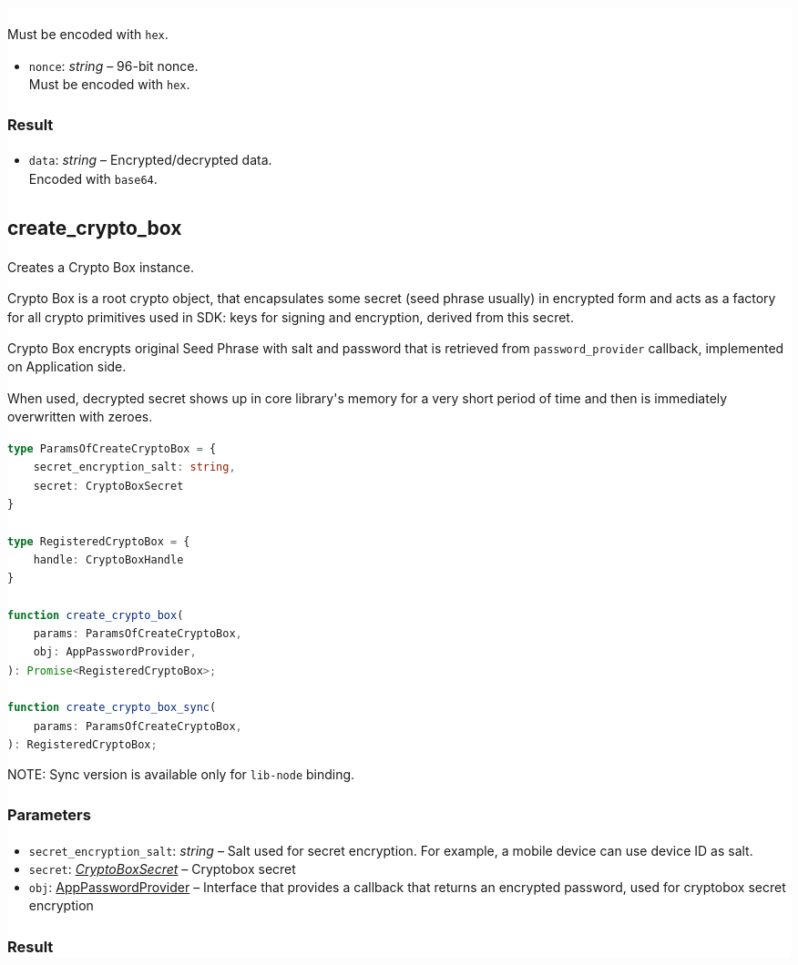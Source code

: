 <br>Must be encoded with `hex`.
- `nonce`: _string_ – 96-bit nonce.
<br>Must be encoded with `hex`.


### Result

- `data`: _string_ – Encrypted/decrypted data.
<br>Encoded with `base64`.


## create_crypto_box

Creates a Crypto Box instance.

Crypto Box is a root crypto object, that encapsulates some secret (seed phrase usually)
in encrypted form and acts as a factory for all crypto primitives used in SDK:
keys for signing and encryption, derived from this secret.

Crypto Box encrypts original Seed Phrase with salt and password that is retrieved
from `password_provider` callback, implemented on Application side.

When used, decrypted secret shows up in core library's memory for a very short period
of time and then is immediately overwritten with zeroes.

```ts
type ParamsOfCreateCryptoBox = {
    secret_encryption_salt: string,
    secret: CryptoBoxSecret
}

type RegisteredCryptoBox = {
    handle: CryptoBoxHandle
}

function create_crypto_box(
    params: ParamsOfCreateCryptoBox,
    obj: AppPasswordProvider,
): Promise<RegisteredCryptoBox>;

function create_crypto_box_sync(
    params: ParamsOfCreateCryptoBox,
): RegisteredCryptoBox;
```
NOTE: Sync version is available only for `lib-node` binding.
### Parameters
- `secret_encryption_salt`: _string_ – Salt used for secret encryption. For example, a mobile device can use device ID as salt.
- `secret`: _[CryptoBoxSecret](mod\_crypto.md#cryptoboxsecret)_ – Cryptobox secret
- `obj`: [AppPasswordProvider](mod\_AppPasswordProvider.md#apppasswordprovider) – Interface that provides a callback that returns an encrypted password, used for cryptobox secret encryption



### Result
